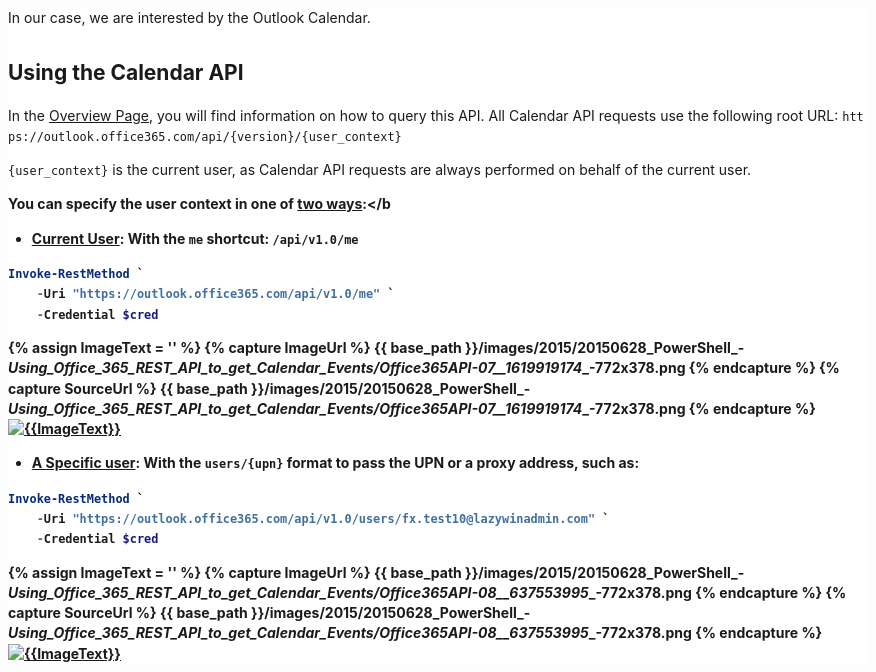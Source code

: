 In our case, we are interested by the Outlook Calendar.

 
## Using the Calendar API

In the [Overview Page](https://msdn.microsoft.com/office/office365/APi/calendar-rest-operations), you will find information on how to query this API.
All Calendar API requests use the following root URL: `https://outlook.office365.com/api/{version}/{user_context}`

`{user_context}` is the current user, as Calendar API requests are always performed on behalf of the current user.


<b>You can specify the user context in one of <u>two ways</u>:</b
* <b><u>Current User</u>:</b> With the `me` shortcut: `/api/v1.0/me`

```powershell
Invoke-RestMethod `
    -Uri "https://outlook.office365.com/api/v1.0/me" `
    -Credential $cred
```



{% assign ImageText = '' %}
{% capture ImageUrl %}
{{ base_path }}/images/2015/20150628_PowerShell_-_Using_Office_365_REST_API_to_get_Calendar_Events/Office365API-07__1619919174__-772x378.png
{% endcapture %}
{% capture SourceUrl %}
{{ base_path }}/images/2015/20150628_PowerShell_-_Using_Office_365_REST_API_to_get_Calendar_Events/Office365API-07__1619919174__-772x378.png
{% endcapture %}
[![{{ImageText}}]({{ImageUrl}})]({{SourceUrl}})


* <b><u>A Specific user</u>:</b> With the `users/{upn}` format to pass the UPN or a proxy address, such as:

```powershell
Invoke-RestMethod `
    -Uri "https://outlook.office365.com/api/v1.0/users/fx.test10@lazywinadmin.com" `
    -Credential $cred
```

{% assign ImageText = '' %}
{% capture ImageUrl %}
{{ base_path }}/images/2015/20150628_PowerShell_-_Using_Office_365_REST_API_to_get_Calendar_Events/Office365API-08__637553995__-772x378.png
{% endcapture %}
{% capture SourceUrl %}
{{ base_path }}/images/2015/20150628_PowerShell_-_Using_Office_365_REST_API_to_get_Calendar_Events/Office365API-08__637553995__-772x378.png
{% endcapture %}
[![{{ImageText}}]({{ImageUrl}})]({{SourceUrl}})

